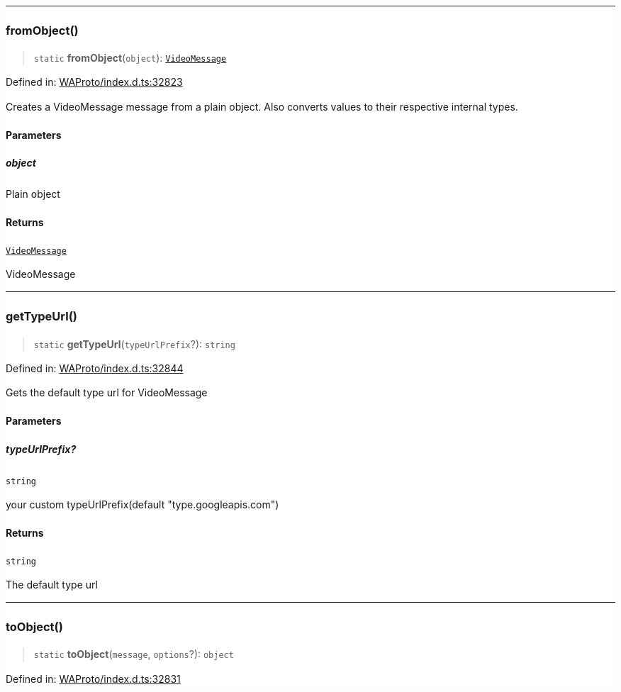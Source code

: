 ***

### fromObject()

> `static` **fromObject**(`object`): [`VideoMessage`](VideoMessage.md)

Defined in: [WAProto/index.d.ts:32823](https://github.com/Fokusdotid/Baileys/blob/c2e37a764497a58082d1525ba2f083f341e3eefa/WAProto/index.d.ts#L32823)

Creates a VideoMessage message from a plain object. Also converts values to their respective internal types.

#### Parameters

##### object

Plain object

#### Returns

[`VideoMessage`](VideoMessage.md)

VideoMessage

***

### getTypeUrl()

> `static` **getTypeUrl**(`typeUrlPrefix`?): `string`

Defined in: [WAProto/index.d.ts:32844](https://github.com/Fokusdotid/Baileys/blob/c2e37a764497a58082d1525ba2f083f341e3eefa/WAProto/index.d.ts#L32844)

Gets the default type url for VideoMessage

#### Parameters

##### typeUrlPrefix?

`string`

your custom typeUrlPrefix(default "type.googleapis.com")

#### Returns

`string`

The default type url

***

### toObject()

> `static` **toObject**(`message`, `options`?): `object`

Defined in: [WAProto/index.d.ts:32831](https://github.com/Fokusdotid/Baileys/blob/c2e37a764497a58082d1525ba2f083f341e3eefa/WAProto/index.d.ts#L32831)
